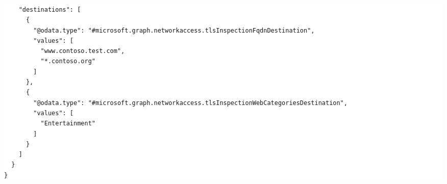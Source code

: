 ``` http
    "destinations": [
      {
        "@odata.type": "#microsoft.graph.networkaccess.tlsInspectionFqdnDestination",
        "values": [
          "www.contoso.test.com",
          "*.contoso.org"
        ]
      },
      {
        "@odata.type": "#microsoft.graph.networkaccess.tlsInspectionWebCategoriesDestination",
        "values": [
          "Entertainment"
        ]
      }
    ]
  }
}
```
